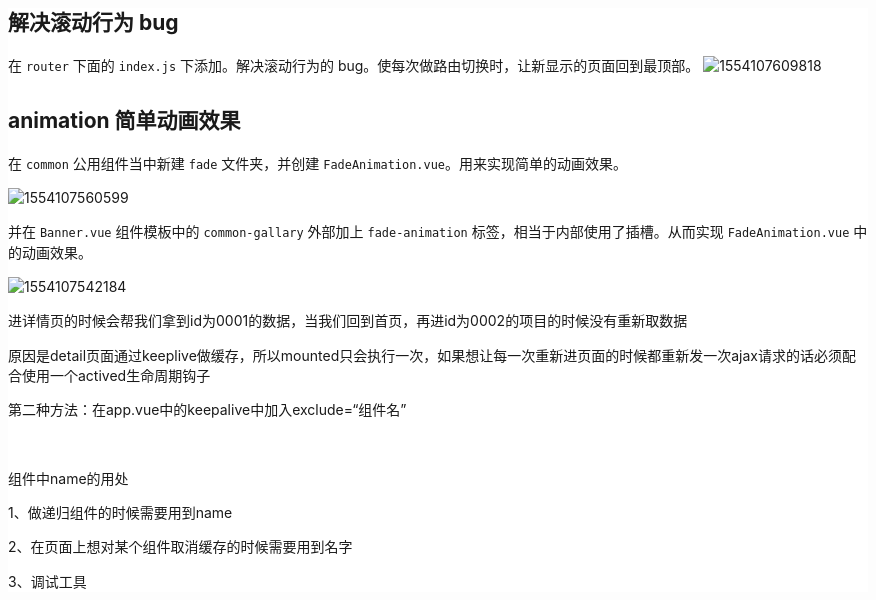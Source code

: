 ## 解决滚动行为 bug

在 `router` 下面的 `index.js` 下添加。解决滚动行为的 bug。使每次做路由切换时，让新显示的页面回到最顶部。
![1554107609818](C:\Users\Administrator\AppData\Roaming\Typora\typora-user-images\1554107609818.png)

## animation 简单动画效果

在 `common` 公用组件当中新建 `fade` 文件夹，并创建 `FadeAnimation.vue`。用来实现简单的动画效果。

![1554107560599](C:\Users\Administrator\AppData\Roaming\Typora\typora-user-images\1554107560599.png)

并在 `Banner.vue` 组件模板中的 `common-gallary` 外部加上 `fade-animation` 标签，相当于内部使用了插槽。从而实现 `FadeAnimation.vue` 中的动画效果。

![1554107542184](C:\Users\Administrator\AppData\Roaming\Typora\typora-user-images\1554107542184.png)





进详情页的时候会帮我们拿到id为0001的数据，当我们回到首页，再进id为0002的项目的时候没有重新取数据

原因是detail页面通过keeplive做缓存，所以mounted只会执行一次，如果想让每一次重新进页面的时候都重新发一次ajax请求的话必须配合使用一个actived生命周期钩子

第二种方法：在app.vue中的keepalive中加入exclude=“组件名”

<keep-alive exclude="detail">

​      <router-view/>

</keep-alive>



组件中name的用处

1、做递归组件的时候需要用到name

2、在页面上想对某个组件取消缓存的时候需要用到名字

3、调试工具

